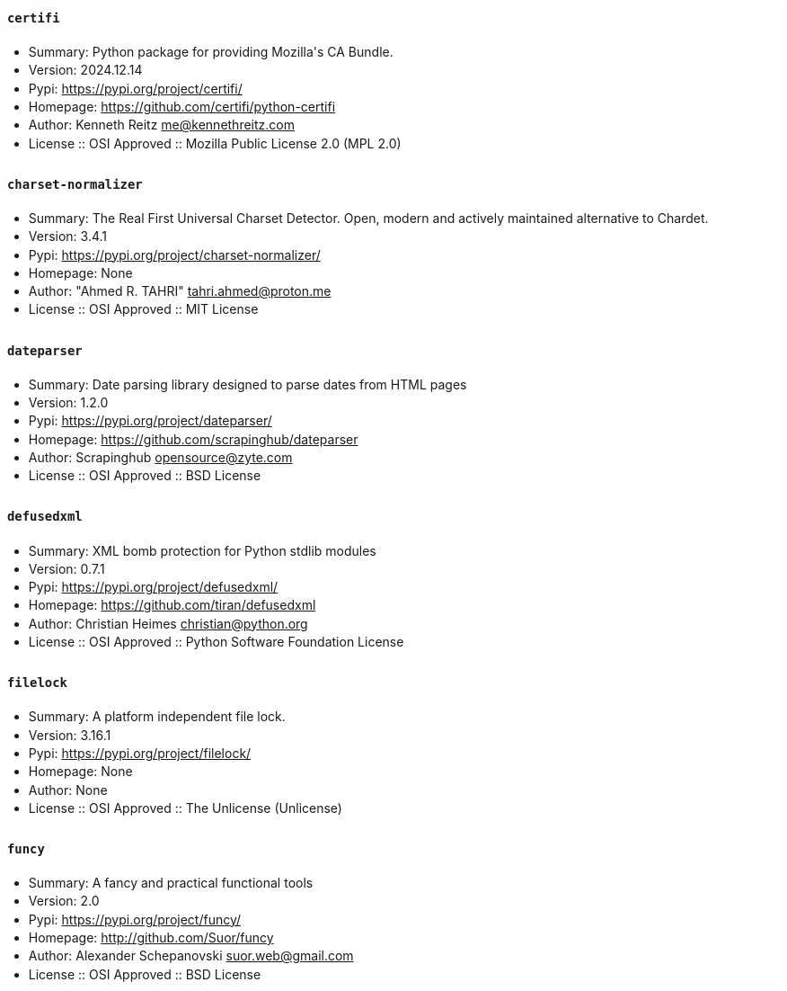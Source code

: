 ### `certifi`

* Summary: Python package for providing Mozilla's CA Bundle.
* Version: 2024.12.14
* Pypi: https://pypi.org/project/certifi/
* Homepage: https://github.com/certifi/python-certifi
* Author: Kenneth Reitz me@kennethreitz.com
* License :: OSI Approved :: Mozilla Public License 2.0 (MPL 2.0)

### `charset-normalizer`

* Summary: The Real First Universal Charset Detector. Open, modern and actively maintained alternative to Chardet.
* Version: 3.4.1
* Pypi: https://pypi.org/project/charset-normalizer/
* Homepage: None
* Author: "Ahmed R. TAHRI" <tahri.ahmed@proton.me>
* License :: OSI Approved :: MIT License

### `dateparser`

* Summary: Date parsing library designed to parse dates from HTML pages
* Version: 1.2.0
* Pypi: https://pypi.org/project/dateparser/
* Homepage: https://github.com/scrapinghub/dateparser
* Author: Scrapinghub opensource@zyte.com
* License :: OSI Approved :: BSD License

### `defusedxml`

* Summary: XML bomb protection for Python stdlib modules
* Version: 0.7.1
* Pypi: https://pypi.org/project/defusedxml/
* Homepage: https://github.com/tiran/defusedxml
* Author: Christian Heimes christian@python.org
* License :: OSI Approved :: Python Software Foundation License

### `filelock`

* Summary: A platform independent file lock.
* Version: 3.16.1
* Pypi: https://pypi.org/project/filelock/
* Homepage: None
* Author: None
* License :: OSI Approved :: The Unlicense (Unlicense)

### `funcy`

* Summary: A fancy and practical functional tools
* Version: 2.0
* Pypi: https://pypi.org/project/funcy/
* Homepage: http://github.com/Suor/funcy
* Author: Alexander Schepanovski suor.web@gmail.com
* License :: OSI Approved :: BSD License
